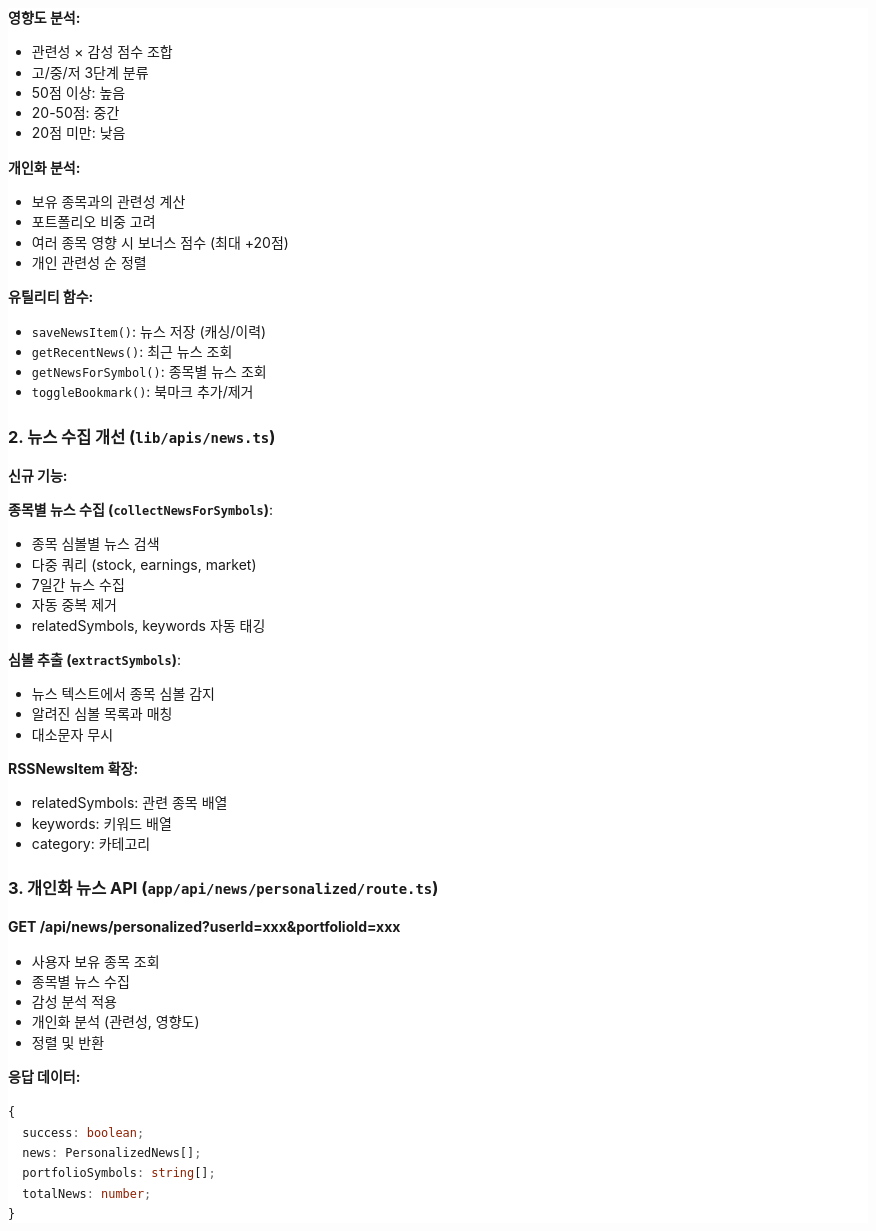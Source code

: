 **영향도 분석:**
- 관련성 × 감성 점수 조합
- 고/중/저 3단계 분류
- 50점 이상: 높음
- 20-50점: 중간
- 20점 미만: 낮음

**개인화 분석:**
- 보유 종목과의 관련성 계산
- 포트폴리오 비중 고려
- 여러 종목 영향 시 보너스 점수 (최대 +20점)
- 개인 관련성 순 정렬

**유틸리티 함수:**
- `saveNewsItem()`: 뉴스 저장 (캐싱/이력)
- `getRecentNews()`: 최근 뉴스 조회
- `getNewsForSymbol()`: 종목별 뉴스 조회
- `toggleBookmark()`: 북마크 추가/제거

### 2. 뉴스 수집 개선 (`lib/apis/news.ts`)

**신규 기능:**

**종목별 뉴스 수집 (`collectNewsForSymbols`)**:
- 종목 심볼별 뉴스 검색
- 다중 쿼리 (stock, earnings, market)
- 7일간 뉴스 수집
- 자동 중복 제거
- relatedSymbols, keywords 자동 태깅

**심볼 추출 (`extractSymbols`)**:
- 뉴스 텍스트에서 종목 심볼 감지
- 알려진 심볼 목록과 매칭
- 대소문자 무시

**RSSNewsItem 확장:**
- relatedSymbols: 관련 종목 배열
- keywords: 키워드 배열
- category: 카테고리

### 3. 개인화 뉴스 API (`app/api/news/personalized/route.ts`)

**GET /api/news/personalized?userId=xxx&portfolioId=xxx**
- 사용자 보유 종목 조회
- 종목별 뉴스 수집
- 감성 분석 적용
- 개인화 분석 (관련성, 영향도)
- 정렬 및 반환

**응답 데이터:**
```typescript
{
  success: boolean;
  news: PersonalizedNews[];
  portfolioSymbols: string[];
  totalNews: number;
}
```
